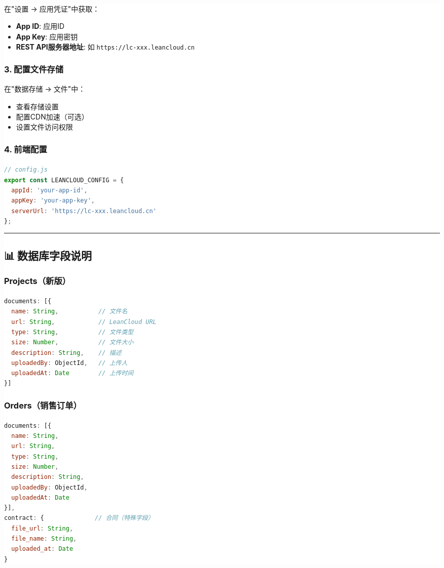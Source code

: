 在"设置 → 应用凭证"中获取：
- **App ID**: 应用ID
- **App Key**: 应用密钥
- **REST API服务器地址**: 如 `https://lc-xxx.leancloud.cn`

### 3. 配置文件存储

在"数据存储 → 文件"中：
- 查看存储设置
- 配置CDN加速（可选）
- 设置文件访问权限

### 4. 前端配置

```javascript
// config.js
export const LEANCLOUD_CONFIG = {
  appId: 'your-app-id',
  appKey: 'your-app-key',
  serverUrl: 'https://lc-xxx.leancloud.cn'
};
```

---

## 📊 数据库字段说明

### Projects（新版）

```javascript
documents: [{
  name: String,           // 文件名
  url: String,            // LeanCloud URL
  type: String,           // 文件类型
  size: Number,           // 文件大小
  description: String,    // 描述
  uploadedBy: ObjectId,   // 上传人
  uploadedAt: Date        // 上传时间
}]
```

### Orders（销售订单）

```javascript
documents: [{
  name: String,
  url: String,
  type: String,
  size: Number,
  description: String,
  uploadedBy: ObjectId,
  uploadedAt: Date
}],
contract: {              // 合同（特殊字段）
  file_url: String,
  file_name: String,
  uploaded_at: Date
}
```
